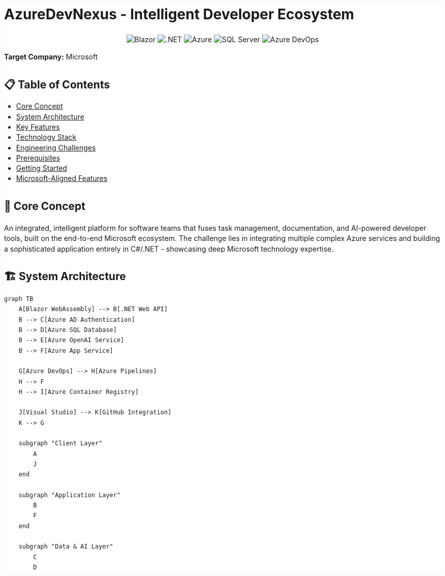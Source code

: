 # AzureDevNexus - Intelligent Developer Ecosystem

<p align="center">
  <img src="https://img.shields.io/badge/Blazor-512BD4?style=for-the-badge&logo=blazor&logoColor=white" alt="Blazor">
  <img src="https://img.shields.io/badge/.NET-5C2D91?style=for-the-badge&logo=.net&logoColor=white" alt=".NET">
  <img src="https://img.shields.io/badge/Microsoft_Azure-0078D4?style=for-the-badge&logo=microsoft-azure&logoColor=white" alt="Azure">
  <img src="https://img.shields.io/badge/Microsoft_SQL_Server-CC2927?style=for-the-badge&logo=microsoft-sql-server&logoColor=white" alt="SQL Server">
  <img src="https://img.shields.io/badge/Azure_DevOps-0078D7?style=for-the-badge&logo=azure-devops&logoColor=white" alt="Azure DevOps">
</p>

**Target Company:** Microsoft

## 📋 Table of Contents
* [Core Concept](#-core-concept)
* [System Architecture](#️-system-architecture)
* [Key Features](#-key-features)
* [Technology Stack](#-technology-stack)
* [Engineering Challenges](#-engineering-challenges--solutions)
* [Prerequisites](#-prerequisites)
* [Getting Started](#️-getting-started)
* [Microsoft-Aligned Features](#-microsoft-aligned-features)

## 🌟 Core Concept

An integrated, intelligent platform for software teams that fuses task management, documentation, and AI-powered developer tools, built on the end-to-end Microsoft ecosystem. The challenge lies in integrating multiple complex Azure services and building a sophisticated application entirely in C#/.NET - showcasing deep Microsoft technology expertise.

## 🏗️ System Architecture

```mermaid
graph TB
    A[Blazor WebAssembly] --> B[.NET Web API]
    B --> C[Azure AD Authentication]
    B --> D[Azure SQL Database]
    B --> E[Azure OpenAI Service]
    B --> F[Azure App Service]
    
    G[Azure DevOps] --> H[Azure Pipelines]
    H --> F
    H --> I[Azure Container Registry]
    
    J[Visual Studio] --> K[GitHub Integration]
    K --> G
    
    subgraph "Client Layer"
        A
        J
    end
    
    subgraph "Application Layer"
        B
        F
    end
    
    subgraph "Data & AI Layer"
        C
        D
```